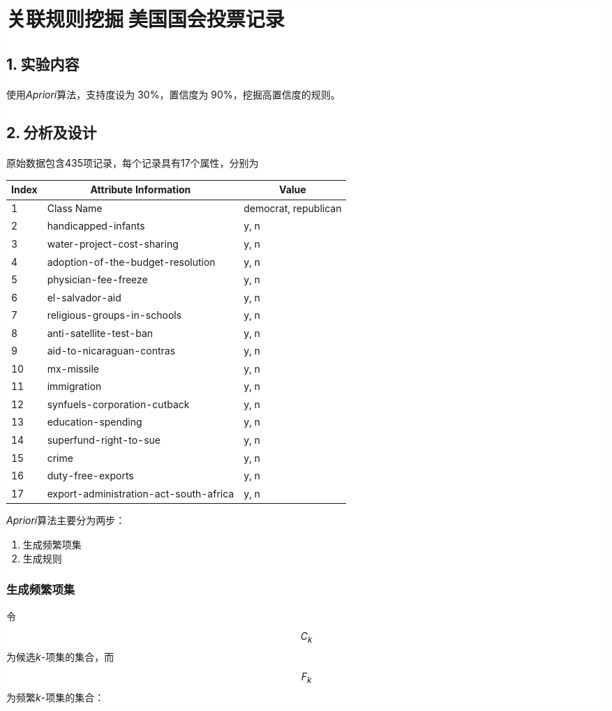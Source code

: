 # 关联规则挖掘 美国国会投票记录

## 1. 实验内容

使用*Apriori*算法，支持度设为 30%，置信度为 90%，挖掘高置信度的规则。

## 2. 分析及设计

原始数据包含435项记录，每个记录具有17个属性，分别为

| Index | Attribute Information                  | Value                |
| ----- | -------------------------------------- | -------------------- |
| 1     | Class Name                             | democrat, republican |
| 2     | handicapped-infants                    | y, n                 |
| 3     | water-project-cost-sharing             | y, n                 |
| 4     | adoption-of-the-budget-resolution      | y, n                 |
| 5     | physician-fee-freeze                   | y, n                 |
| 6     | el-salvador-aid                        | y, n                 |
| 7     | religious-groups-in-schools            | y, n                 |
| 8     | anti-satellite-test-ban                | y, n                 |
| 9     | aid-to-nicaraguan-contras              | y, n                 |
| 10    | mx-missile                             | y, n                 |
| 11    | immigration                            | y, n                 |
| 12    | synfuels-corporation-cutback           | y, n                 |
| 13    | education-spending                     | y, n                 |
| 14    | superfund-right-to-sue                 | y, n                 |
| 15    | crime                                  | y, n                 |
| 16    | duty-free-exports                      | y, n                 |
| 17    | export-administration-act-south-africa | y, n                 |

*Apriori*算法主要分为两步：

1. 生成频繁项集
2. 生成规则

### 生成频繁项集

令$$C_k$$为候选$k$-项集的集合，而$$F_k$$为频繁$k$-项集的集合：

